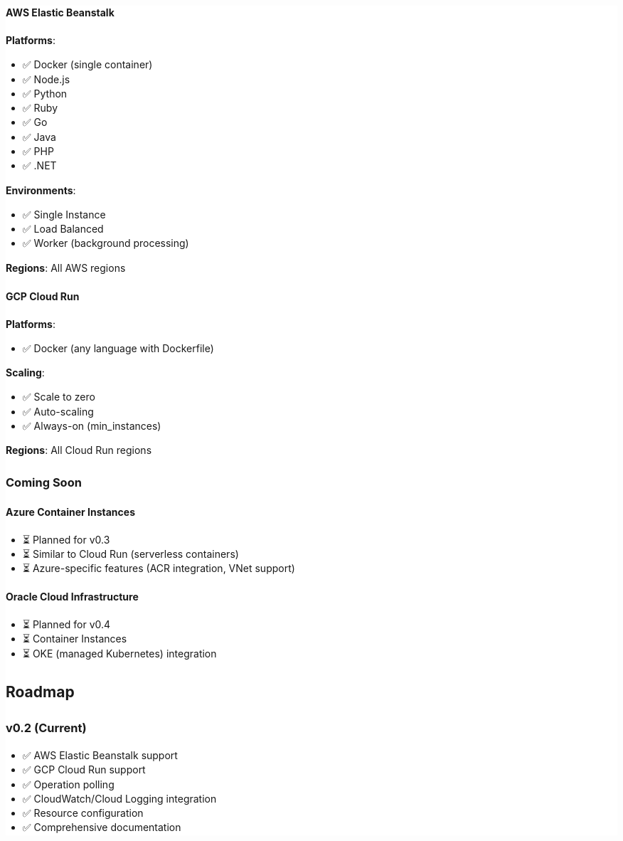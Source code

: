 #### AWS Elastic Beanstalk

**Platforms**:
- ✅ Docker (single container)
- ✅ Node.js
- ✅ Python
- ✅ Ruby
- ✅ Go
- ✅ Java
- ✅ PHP
- ✅ .NET

**Environments**:
- ✅ Single Instance
- ✅ Load Balanced
- ✅ Worker (background processing)

**Regions**: All AWS regions

#### GCP Cloud Run

**Platforms**:
- ✅ Docker (any language with Dockerfile)

**Scaling**:
- ✅ Scale to zero
- ✅ Auto-scaling
- ✅ Always-on (min_instances)

**Regions**: All Cloud Run regions

### Coming Soon

#### Azure Container Instances

- ⏳ Planned for v0.3
- ⏳ Similar to Cloud Run (serverless containers)
- ⏳ Azure-specific features (ACR integration, VNet support)

#### Oracle Cloud Infrastructure

- ⏳ Planned for v0.4
- ⏳ Container Instances
- ⏳ OKE (managed Kubernetes) integration

## Roadmap

### v0.2 (Current)
- ✅ AWS Elastic Beanstalk support
- ✅ GCP Cloud Run support
- ✅ Operation polling
- ✅ CloudWatch/Cloud Logging integration
- ✅ Resource configuration
- ✅ Comprehensive documentation
